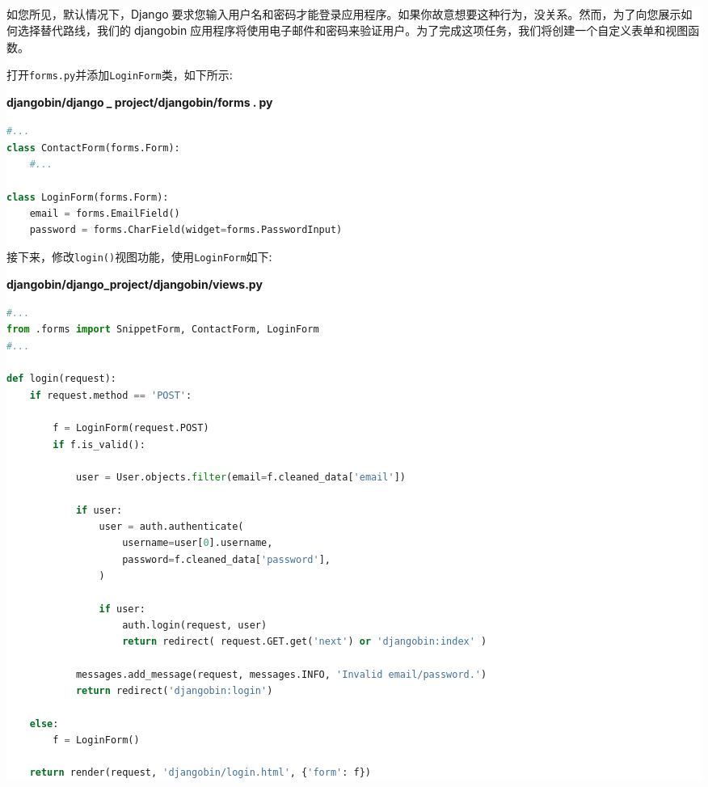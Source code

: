 如您所见，默认情况下，Django 要求您输入用户名和密码才能登录应用程序。如果你故意想要这种行为，没关系。然而，为了向您展示如何选择替代路线，我们的 djangobin 应用程序将使用电子邮件和密码来验证用户。为了完成这项任务，我们将创建一个自定义表单和视图函数。

打开`forms.py`并添加`LoginForm`类，如下所示:

**djangobin/django _ project/djangobin/forms . py**

```py
#...
class ContactForm(forms.Form):
    #...

class LoginForm(forms.Form):
    email = forms.EmailField()
    password = forms.CharField(widget=forms.PasswordInput)

```

接下来，修改`login()`视图功能，使用`LoginForm`如下:

**djangobin/django_project/djangobin/views.py**

```py
#...
from .forms import SnippetForm, ContactForm, LoginForm
#...

def login(request):
    if request.method == 'POST':

        f = LoginForm(request.POST)
        if f.is_valid():

            user = User.objects.filter(email=f.cleaned_data['email'])

            if user:
                user = auth.authenticate(
                    username=user[0].username,
                    password=f.cleaned_data['password'],
                )

                if user:
                    auth.login(request, user)
                    return redirect( request.GET.get('next') or 'djangobin:index' )

            messages.add_message(request, messages.INFO, 'Invalid email/password.')
            return redirect('djangobin:login')

    else:
        f = LoginForm()

    return render(request, 'djangobin/login.html', {'form': f})

```
